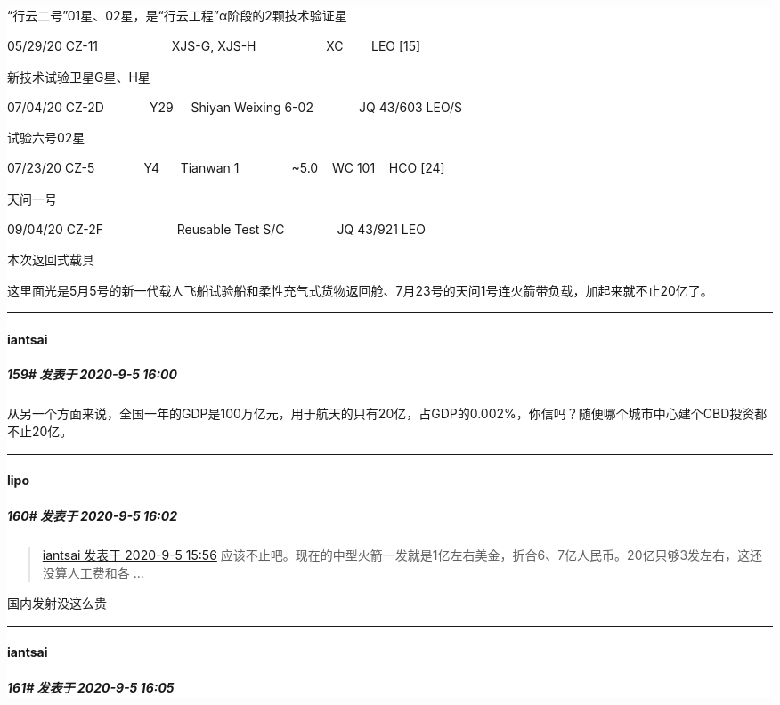 “行云二号”01星、02星，是“行云工程”α阶段的2颗技术验证星


05/29/20 CZ-11                     XJS-G, XJS-H                    XC        LEO [15]

新技术试验卫星G星、H星


07/04/20 CZ-2D             Y29     Shiyan Weixing 6-02             JQ 43/603 LEO/S 

试验六号02星


07/23/20 CZ-5              Y4      Tianwan 1               ~5.0    WC 101    HCO [24]

天问一号


09/04/20 CZ-2F                     Reusable Test S/C               JQ 43/921 LEO

本次返回式载具


这里面光是5月5号的新一代载人飞船试验船和柔性充气式货物返回舱、7月23号的天问1号连火箭带负载，加起来就不止20亿了。







*****

####  iantsai  
##### 159#       发表于 2020-9-5 16:00




从另一个方面来说，全国一年的GDP是100万亿元，用于航天的只有20亿，占GDP的0.002%，你信吗？随便哪个城市中心建个CBD投资都不止20亿。







*****

####  lipo  
##### 160#       发表于 2020-9-5 16:02



<blockquote><a href="httphttps://bbs.saraba1st.com/2b/forum.php?mod=redirect&amp;goto=findpost&amp;pid=48648498&amp;ptid=1958203" target="_blank">iantsai 发表于 2020-9-5 15:56</a>
应该不止吧。现在的中型火箭一发就是1亿左右美金，折合6、7亿人民币。20亿只够3发左右，这还没算人工费和各 ...</blockquote>
国内发射没这么贵







*****

####  iantsai  
##### 161#       发表于 2020-9-5 16:05
